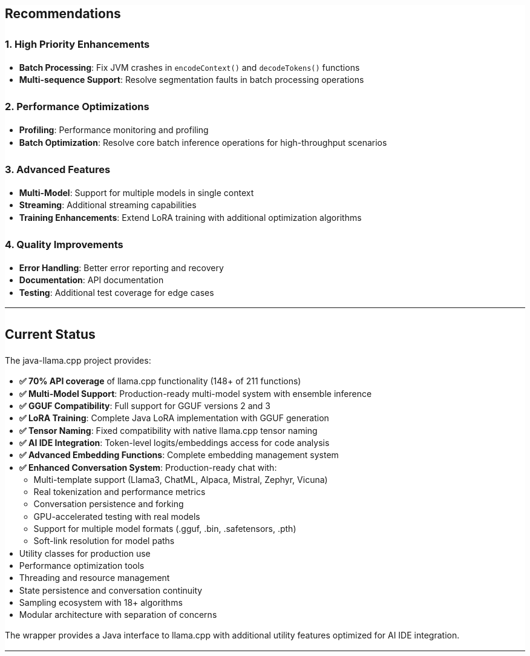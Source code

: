 
## Recommendations

### 1. **High Priority Enhancements**
- **Batch Processing**: Fix JVM crashes in `encodeContext()` and `decodeTokens()` functions
- **Multi-sequence Support**: Resolve segmentation faults in batch processing operations

### 2. **Performance Optimizations**
- **Profiling**: Performance monitoring and profiling
- **Batch Optimization**: Resolve core batch inference operations for high-throughput scenarios

### 3. **Advanced Features**
- **Multi-Model**: Support for multiple models in single context
- **Streaming**: Additional streaming capabilities
- **Training Enhancements**: Extend LoRA training with additional optimization algorithms

### 4. **Quality Improvements**
- **Error Handling**: Better error reporting and recovery
- **Documentation**: API documentation
- **Testing**: Additional test coverage for edge cases

---

## Current Status

The java-llama.cpp project provides:

- **✅ 70% API coverage** of llama.cpp functionality (148+ of 211 functions)
- **✅ Multi-Model Support**: Production-ready multi-model system with ensemble inference
- **✅ GGUF Compatibility**: Full support for GGUF versions 2 and 3
- **✅ LoRA Training**: Complete Java LoRA implementation with GGUF generation
- **✅ Tensor Naming**: Fixed compatibility with native llama.cpp tensor naming
- **✅ AI IDE Integration**: Token-level logits/embeddings access for code analysis
- **✅ Advanced Embedding Functions**: Complete embedding management system
- **✅ Enhanced Conversation System**: Production-ready chat with:
  - Multi-template support (Llama3, ChatML, Alpaca, Mistral, Zephyr, Vicuna)
  - Real tokenization and performance metrics
  - Conversation persistence and forking
  - GPU-accelerated testing with real models
  - Support for multiple model formats (.gguf, .bin, .safetensors, .pth)
  - Soft-link resolution for model paths
- Utility classes for production use
- Performance optimization tools
- Threading and resource management
- State persistence and conversation continuity
- Sampling ecosystem with 18+ algorithms
- Modular architecture with separation of concerns

The wrapper provides a Java interface to llama.cpp with additional utility features optimized for AI IDE integration.

---